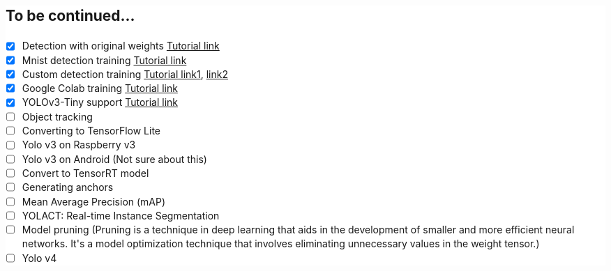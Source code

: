 
To be continued...
--------------------
- [x] Detection with original weights [Tutorial link](https://pylessons.com/YOLOv3-TF2-introduction/)
- [x] Mnist detection training [Tutorial link](https://pylessons.com/YOLOv3-TF2-mnist/)
- [x] Custom detection training [Tutorial link1](https://pylessons.com/YOLOv3-TF2-custrom-train/), [link2](https://pylessons.com/YOLOv3-TF2-custrom-images/)
- [x] Google Colab training [Tutorial link](https://pylessons.com/YOLOv3-TF2-GoogleColab/)
- [x] YOLOv3-Tiny support [Tutorial link](https://pylessons.com/YOLOv3-TF2-Tiny/)
- [ ] Object tracking
- [ ] Converting to TensorFlow Lite
- [ ] Yolo v3 on Raspberry v3
- [ ] Yolo v3 on Android (Not sure about this)
- [ ] Convert to TensorRT model
- [ ] Generating anchors
- [ ] Mean Average Precision (mAP)
- [ ] YOLACT: Real-time Instance Segmentation
- [ ] Model pruning (Pruning is a technique in deep learning that aids in the development of smaller and more efficient neural networks. It's a model optimization technique that involves eliminating unnecessary values in the weight tensor.)
- [ ] Yolo v4
